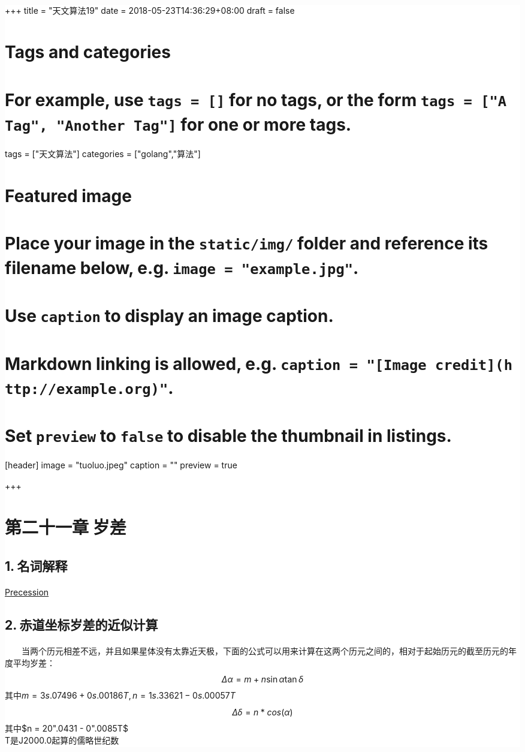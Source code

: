 +++
title = "天文算法19"
date = 2018-05-23T14:36:29+08:00
draft = false

# Tags and categories
# For example, use `tags = []` for no tags, or the form `tags = ["A Tag", "Another Tag"]` for one or more tags.
tags = ["天文算法"]
categories = ["golang","算法"]

# Featured image
# Place your image in the `static/img/` folder and reference its filename below, e.g. `image = "example.jpg"`.
# Use `caption` to display an image caption.
#   Markdown linking is allowed, e.g. `caption = "[Image credit](http://example.org)"`.
# Set `preview` to `false` to disable the thumbnail in listings.
[header]
image = "tuoluo.jpeg"
caption = ""
preview = true

+++
# 第二十一章 岁差



## 1. 名词解释

[Precession](https://zh.wikipedia.org/wiki/%E9%80%B2%E5%8B%95)

## 2. 赤道坐标岁差的近似计算

　　当两个历元相差不远，并且如果星体没有太靠近天极，下面的公式可以用来计算在这两个历元之间的，相对于起始历元的截至历元的年度平均岁差：$$Δα = m + n\sin α\tan δ$$
其中$m = 3s.07496 + 0s.00186T, n = 1s.33621 - 0s.00057T$
$$Δδ = n*cos(α)$$
其中$n = 20".0431 - 0".0085T$  
T是J2000.0起算的儒略世纪数
